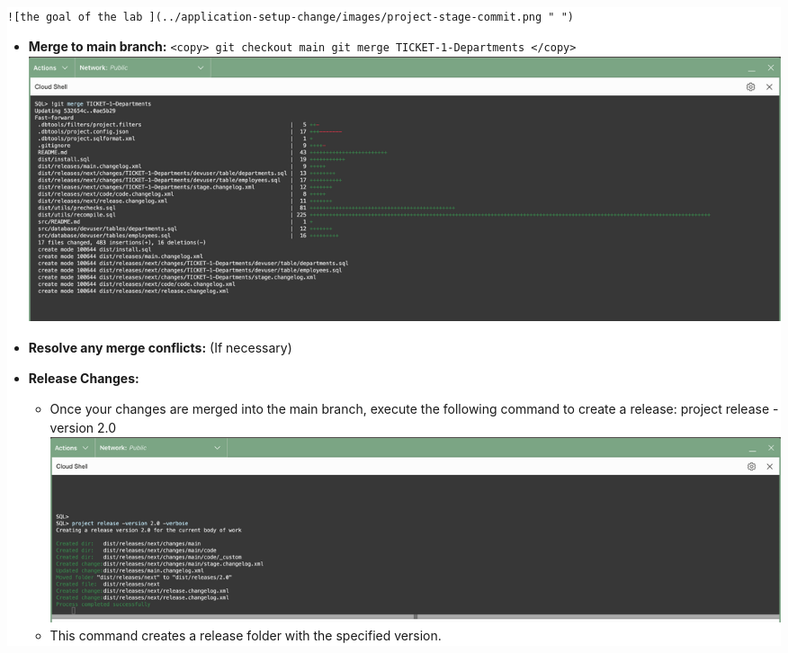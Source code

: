     ![the goal of the lab ](../application-setup-change/images/project-stage-commit.png " ")

* **Merge to main branch:**
        ```
    <copy>
    git checkout main
    git merge TICKET-1-Departments
    </copy>
        ```
    ![merge branch with main ](../application-setup-change/images/merge-ticket1-main.png " ")
* **Resolve any merge conflicts:** (If necessary)


* **Release Changes:**
    * Once your changes are merged into the main branch, execute the following command to create a release:
        <copy>project release -version 2.0 </copy> 
        ![the goal of the lab ](../application-setup-change/images/project-release-V2.png " ")
    * This command creates a release folder with the specified version.